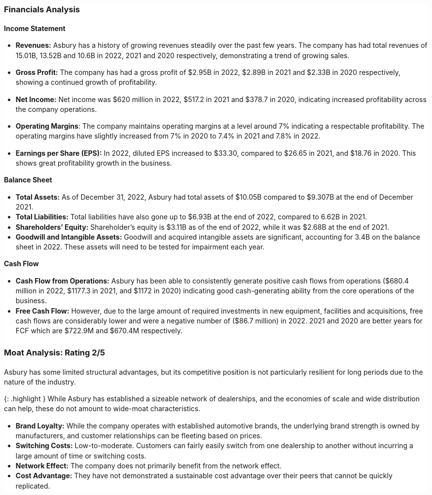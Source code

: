 ### Financials Analysis

**Income Statement**

*   **Revenues:** Asbury has a history of growing revenues steadily over the past few years. The company has had total revenues of 15.01B, 13.52B and 10.6B in 2022, 2021 and 2020 respectively, demonstrating a trend of growing sales.

*   **Gross Profit:** The company has had a gross profit of $2.95B in 2022, $2.89B in 2021 and $2.33B in 2020 respectively, showing a continued growth of profitability.

*   **Net Income:** Net income was $620 million in 2022, $517.2 in 2021 and $378.7 in 2020, indicating increased profitability across the company operations.

*  **Operating Margins**: The company maintains operating margins at a level around 7% indicating a respectable profitability. The operating margins have slightly increased from 7% in 2020 to 7.4% in 2021 and 7.8% in 2022.

*   **Earnings per Share (EPS):** In 2022, diluted EPS increased to $33.30, compared to $26.65 in 2021, and $18.76 in 2020. This shows great profitability growth in the business.

**Balance Sheet**

*   **Total Assets:** As of December 31, 2022, Asbury had total assets of $10.05B compared to $9.307B at the end of December 2021.
*  **Total Liabilities:** Total liabilities have also gone up to $6.93B at the end of 2022, compared to 6.62B in 2021.
*  **Shareholders’ Equity:** Shareholder’s equity is $3.11B as of the end of 2022, while it was $2.68B at the end of 2021.
*  **Goodwill and Intangible Assets:** Goodwill and acquired intangible assets are significant, accounting for 3.4B on the balance sheet in 2022. These assets will need to be tested for impairment each year.

**Cash Flow**

*   **Cash Flow from Operations:** Asbury has been able to consistently generate positive cash flows from operations ($680.4 million in 2022, $1177.3 in 2021, and $1172 in 2020) indicating good cash-generating ability from the core operations of the business.
*   **Free Cash Flow:** However, due to the large amount of required investments in new equipment, facilities and acquisitions, free cash flows are considerably lower and were a negative number of ($86.7 million) in 2022. 2021 and 2020 are better years for FCF which are $722.9M and $670.4M respectively.

### Moat Analysis: Rating 2/5

Asbury has some limited structural advantages, but its competitive position is not particularly resilient for long periods due to the nature of the industry.

{: .highlight }
While Asbury has established a sizeable network of dealerships, and the economies of scale and wide distribution can help, these do not amount to wide-moat characteristics.
*   **Brand Loyalty:** While the company operates with established automotive brands, the underlying brand strength is owned by manufacturers, and customer relationships can be fleeting based on prices. 
*   **Switching Costs:** Low-to-moderate. Customers can fairly easily switch from one dealership to another without incurring a large amount of time or switching costs.
*   **Network Effect:** The company does not primarily benefit from the network effect.
*   **Cost Advantage:** They have not demonstrated a sustainable cost advantage over their peers that cannot be quickly replicated.
